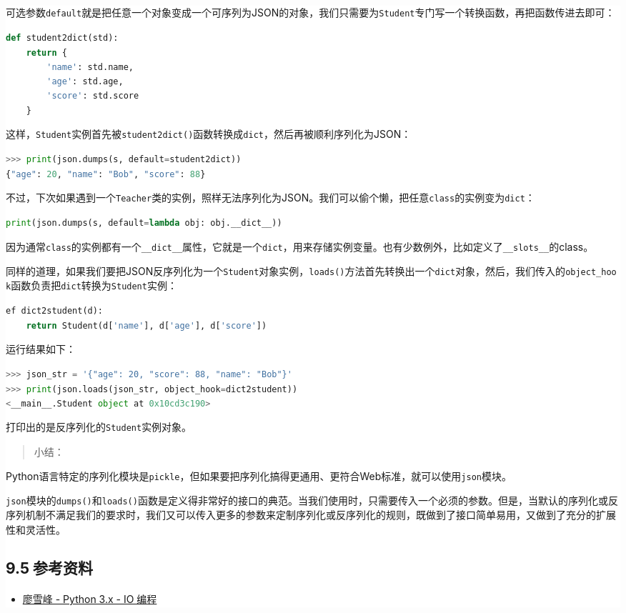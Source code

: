 可选参数`default`就是把任意一个对象变成一个可序列为JSON的对象，我们只需要为`Student`专门写一个转换函数，再把函数传进去即可：

```python
def student2dict(std):
    return {
        'name': std.name,
        'age': std.age,
        'score': std.score
    }
```

这样，`Student`实例首先被`student2dict()`函数转换成`dict`，然后再被顺利序列化为JSON：

```python
>>> print(json.dumps(s, default=student2dict))
{"age": 20, "name": "Bob", "score": 88}
```

不过，下次如果遇到一个`Teacher`类的实例，照样无法序列化为JSON。我们可以偷个懒，把任意`class`的实例变为`dict`：

```python
print(json.dumps(s, default=lambda obj: obj.__dict__))
```

因为通常`class`的实例都有一个`__dict__`属性，它就是一个`dict`，用来存储实例变量。也有少数例外，比如定义了`__slots__`的class。

同样的道理，如果我们要把JSON反序列化为一个`Student`对象实例，`loads()`方法首先转换出一个`dict`对象，然后，我们传入的`object_hook`函数负责把`dict`转换为`Student`实例：

```python
ef dict2student(d):
    return Student(d['name'], d['age'], d['score'])
```

运行结果如下：

```python
>>> json_str = '{"age": 20, "score": 88, "name": "Bob"}'
>>> print(json.loads(json_str, object_hook=dict2student))
<__main__.Student object at 0x10cd3c190>
```

打印出的是反序列化的`Student`实例对象。

> 小结：

Python语言特定的序列化模块是`pickle`，但如果要把序列化搞得更通用、更符合Web标准，就可以使用`json`模块。

`json`模块的`dumps()`和`loads()`函数是定义得非常好的接口的典范。当我们使用时，只需要传入一个必须的参数。但是，当默认的序列化或反序列机制不满足我们的要求时，我们又可以传入更多的参数来定制序列化或反序列化的规则，既做到了接口简单易用，又做到了充分的扩展性和灵活性。

## 9.5 参考资料

* [廖雪峰 - Python 3.x - IO 编程](https://www.liaoxuefeng.com/wiki/1016959663602400/1017606916795776)

